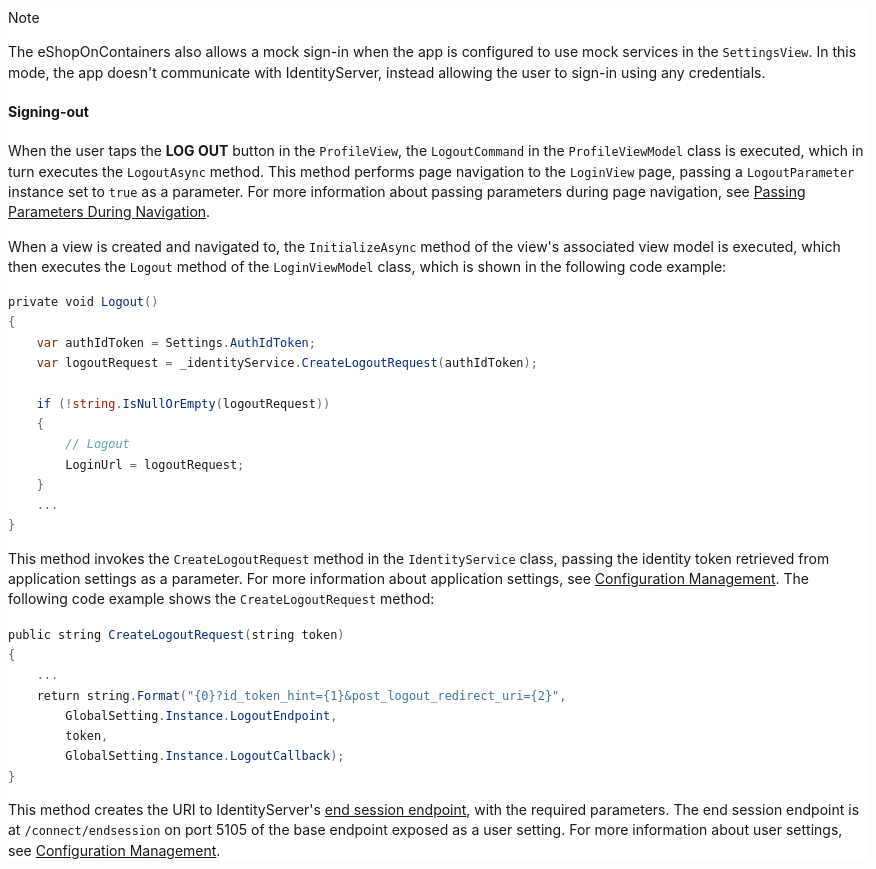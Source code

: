 > [!NOTE]
> The eShopOnContainers also allows a mock sign-in when the app is configured to use mock services in the `SettingsView`. In this mode, the app doesn't communicate with IdentityServer, instead allowing the user to sign-in using any credentials.

#### Signing-out

When the user taps the **LOG OUT** button in the `ProfileView`, the `LogoutCommand` in the `ProfileViewModel` class is executed, which in turn executes the `LogoutAsync` method. This method performs page navigation to the `LoginView` page, passing a `LogoutParameter` instance set to `true` as a parameter. For more information about passing parameters during page navigation, see [Passing Parameters During Navigation](~/xamarin-forms/enterprise-application-patterns/navigation.md#passing_parameters_during_navigation).

When a view is created and navigated to, the `InitializeAsync` method of the view's associated view model is executed, which then executes the `Logout` method of the `LoginViewModel` class, which is shown in the following code example:

```csharp
private void Logout()  
{  
    var authIdToken = Settings.AuthIdToken;  
    var logoutRequest = _identityService.CreateLogoutRequest(authIdToken);  

    if (!string.IsNullOrEmpty(logoutRequest))  
    {  
        // Logout  
        LoginUrl = logoutRequest;  
    }  
    ...  
}
```

This method invokes the `CreateLogoutRequest` method in the `IdentityService` class, passing the identity token retrieved from application settings as a parameter. For more information about application settings, see [Configuration Management](~/xamarin-forms/enterprise-application-patterns/configuration-management.md). The following code example shows the `CreateLogoutRequest` method:

```csharp
public string CreateLogoutRequest(string token)  
{  
    ...  
    return string.Format("{0}?id_token_hint={1}&post_logout_redirect_uri={2}",   
        GlobalSetting.Instance.LogoutEndpoint,  
        token,  
        GlobalSetting.Instance.LogoutCallback);  
}
```

This method creates the URI to IdentityServer's [end session endpoint](https://identityserver4.readthedocs.io/en/latest/endpoints/endsession.html#refendsession), with the required parameters. The end session endpoint is at `/connect/endsession` on port 5105 of the base endpoint exposed as a user setting. For more information about user settings, see [Configuration Management](~/xamarin-forms/enterprise-application-patterns/configuration-management.md).
